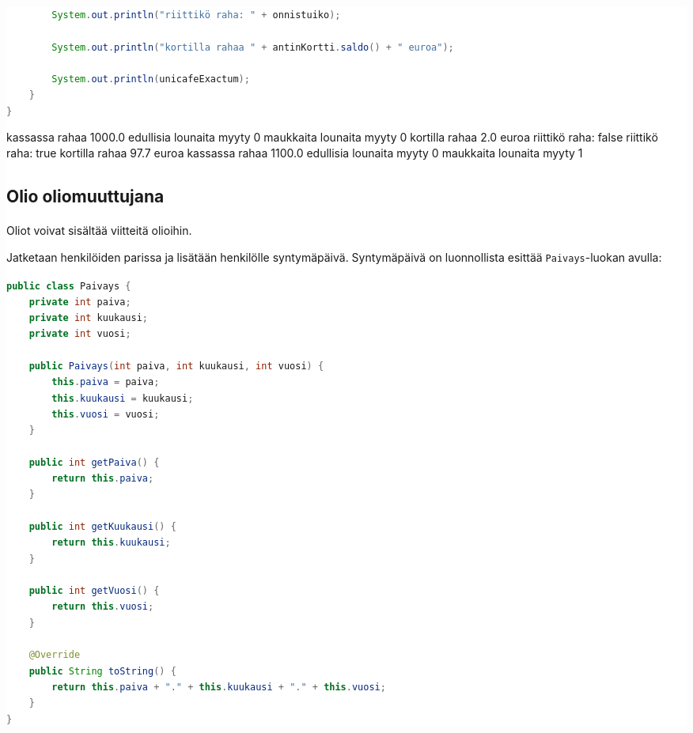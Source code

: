 ```java
        System.out.println("riittikö raha: " + onnistuiko);

        System.out.println("kortilla rahaa " + antinKortti.saldo() + " euroa");

        System.out.println(unicafeExactum);
    }
}
```

<sample-output>

kassassa rahaa 1000.0 edullisia lounaita myyty 0 maukkaita lounaita myyty 0
kortilla rahaa 2.0 euroa
riittikö raha: false
riittikö raha: true
kortilla rahaa 97.7 euroa
kassassa rahaa 1100.0 edullisia lounaita myyty 0 maukkaita lounaita myyty 1

</sample-output>

</programming-exercise>


## Olio oliomuuttujana


Oliot voivat sisältää viitteitä olioihin.

Jatketaan henkilöiden parissa ja lisätään henkilölle syntymäpäivä. Syntymäpäivä on luonnollista esittää `Paivays`-luokan avulla:


```java
public class Paivays {
    private int paiva;
    private int kuukausi;
    private int vuosi;

    public Paivays(int paiva, int kuukausi, int vuosi) {
        this.paiva = paiva;
        this.kuukausi = kuukausi;
        this.vuosi = vuosi;
    }

    public int getPaiva() {
        return this.paiva;
    }

    public int getKuukausi() {
        return this.kuukausi;
    }

    public int getVuosi() {
        return this.vuosi;
    }

    @Override
    public String toString() {
        return this.paiva + "." + this.kuukausi + "." + this.vuosi;
    }
}
```
